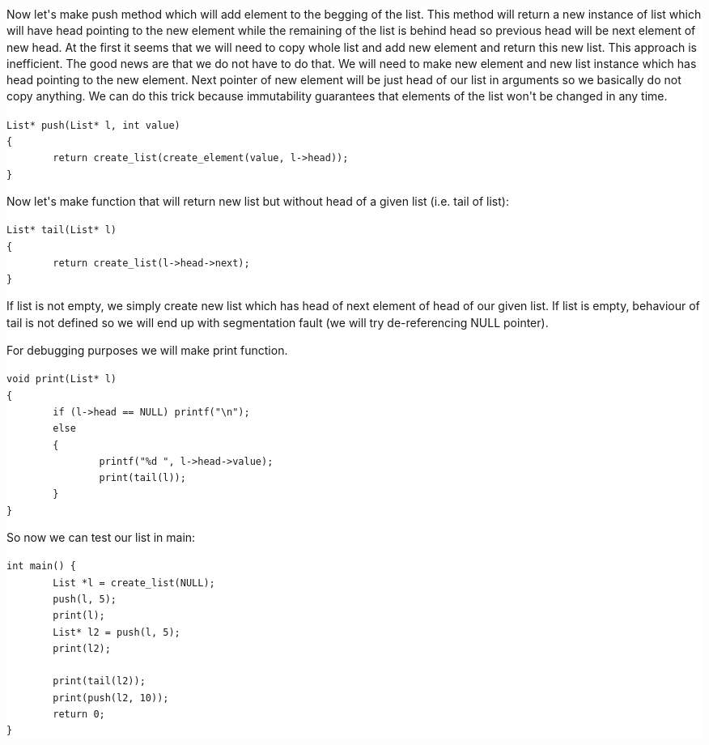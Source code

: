 Now let's make push method which will add element to the begging of the list. This method will return a new instance of 
list which will have head pointing to the new element while the remaining of the list is behind head so previous head will be next 
element of new head. At the first it seems that we will need to copy whole list and add new element and return this new list. This 
approach is inefficient. The good news are that we do not have to do that. We will need to make new element and new list instance 
which has head pointing to the new element. Next pointer of new element will be just head of our list in arguments so we basically 
do not copy anything. We can do this trick because immutability guarantees that elements of the list won't be changed in any time. 

	List* push(List* l, int value)
	{
	        return create_list(create_element(value, l->head));
	}

Now let's make function that will return new list but without head of a given list (i.e. tail of list):

	List* tail(List* l)
	{
	        return create_list(l->head->next);
	}

If list is not empty, we simply create new list which has head of next element of head of our given list. 
If list is empty, behaviour of tail is not defined so we will end up with segmentation fault (we will try de-referencing NULL pointer).

For debugging purposes we will make print function.

	void print(List* l)
	{
	        if (l->head == NULL) printf("\n");
	        else
	        {
	                printf("%d ", l->head->value);
	                print(tail(l));
	        }
	}
	
So now we can test our list in main:

	int main() {
	        List *l = create_list(NULL);
	        push(l, 5);
	        print(l);
	        List* l2 = push(l, 5);
	        print(l2);
	
	        print(tail(l2));
	        print(push(l2, 10));
	        return 0;
	}
